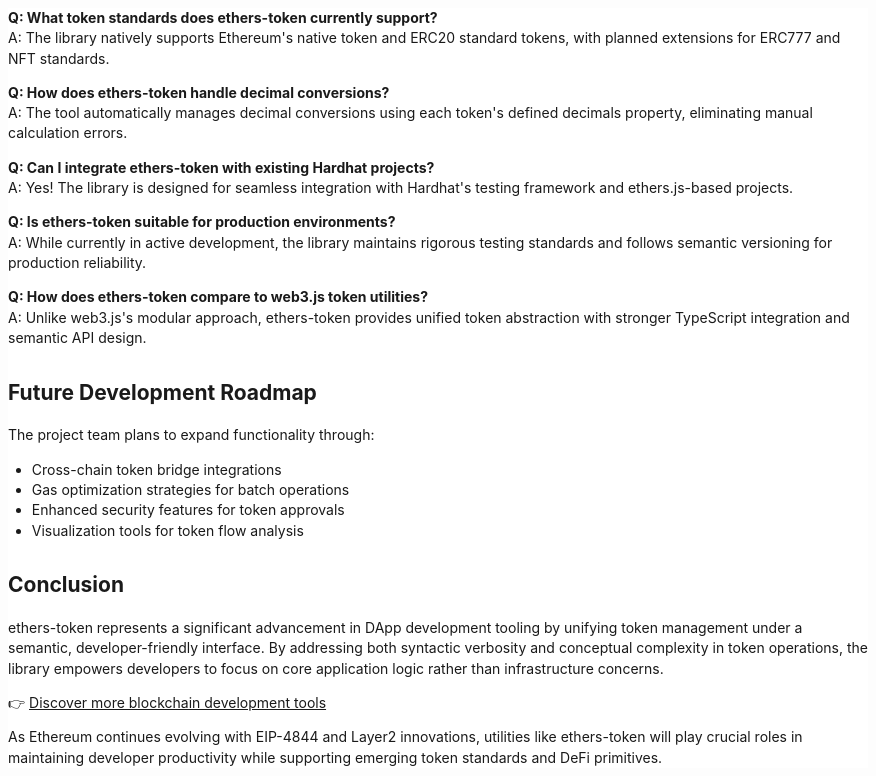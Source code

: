 **Q: What token standards does ethers-token currently support?**  
A: The library natively supports Ethereum's native token and ERC20 standard tokens, with planned extensions for ERC777 and NFT standards.

**Q: How does ethers-token handle decimal conversions?**  
A: The tool automatically manages decimal conversions using each token's defined decimals property, eliminating manual calculation errors.

**Q: Can I integrate ethers-token with existing Hardhat projects?**  
A: Yes! The library is designed for seamless integration with Hardhat's testing framework and ethers.js-based projects.

**Q: Is ethers-token suitable for production environments?**  
A: While currently in active development, the library maintains rigorous testing standards and follows semantic versioning for production reliability.

**Q: How does ethers-token compare to web3.js token utilities?**  
A: Unlike web3.js's modular approach, ethers-token provides unified token abstraction with stronger TypeScript integration and semantic API design.

## Future Development Roadmap

The project team plans to expand functionality through:

- Cross-chain token bridge integrations
- Gas optimization strategies for batch operations
- Enhanced security features for token approvals
- Visualization tools for token flow analysis

## Conclusion

ethers-token represents a significant advancement in DApp development tooling by unifying token management under a semantic, developer-friendly interface. By addressing both syntactic verbosity and conceptual complexity in token operations, the library empowers developers to focus on core application logic rather than infrastructure concerns.

👉 [Discover more blockchain development tools](https://bit.ly/okx-bonus)

As Ethereum continues evolving with EIP-4844 and Layer2 innovations, utilities like ethers-token will play crucial roles in maintaining developer productivity while supporting emerging token standards and DeFi primitives.